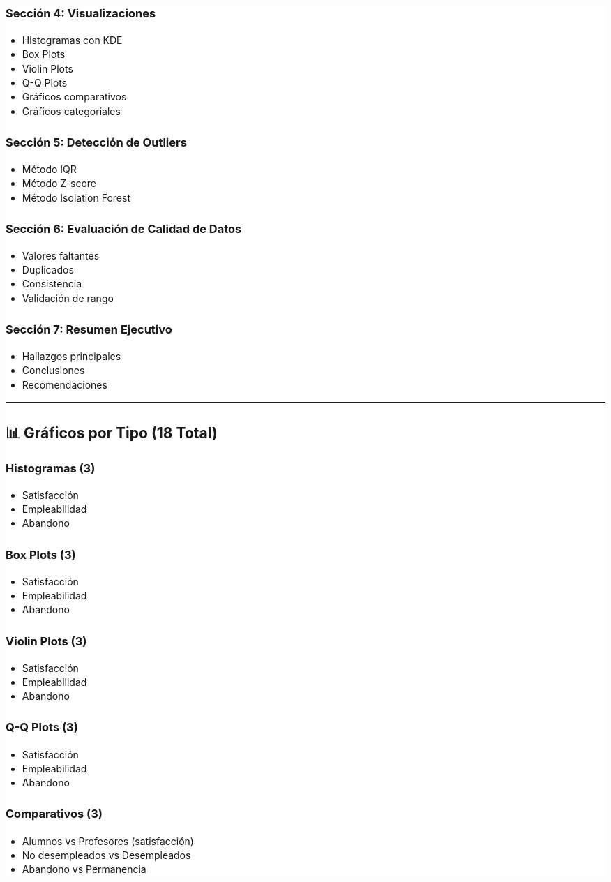 ### Sección 4: Visualizaciones
- Histogramas con KDE
- Box Plots
- Violin Plots
- Q-Q Plots
- Gráficos comparativos
- Gráficos categoriales

### Sección 5: Detección de Outliers
- Método IQR
- Método Z-score
- Método Isolation Forest

### Sección 6: Evaluación de Calidad de Datos
- Valores faltantes
- Duplicados
- Consistencia
- Validación de rango

### Sección 7: Resumen Ejecutivo
- Hallazgos principales
- Conclusiones
- Recomendaciones

---

## 📊 Gráficos por Tipo (18 Total)

### Histogramas (3)
- Satisfacción
- Empleabilidad
- Abandono

### Box Plots (3)
- Satisfacción
- Empleabilidad
- Abandono

### Violin Plots (3)
- Satisfacción
- Empleabilidad
- Abandono

### Q-Q Plots (3)
- Satisfacción
- Empleabilidad
- Abandono

### Comparativos (3)
- Alumnos vs Profesores (satisfacción)
- No desempleados vs Desempleados
- Abandono vs Permanencia
